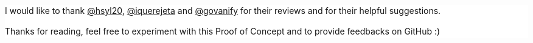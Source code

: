 I would like to thank [@hsyl20](https://github.com/hsyl20), [@iquerejeta](https://github.com/iquerejeta) and [@govanify](https://github.com/govanify) for their reviews and for their helpful suggestions.

Thanks for reading, feel free to experiment with this Proof of Concept and to provide feedbacks on GitHub :)
